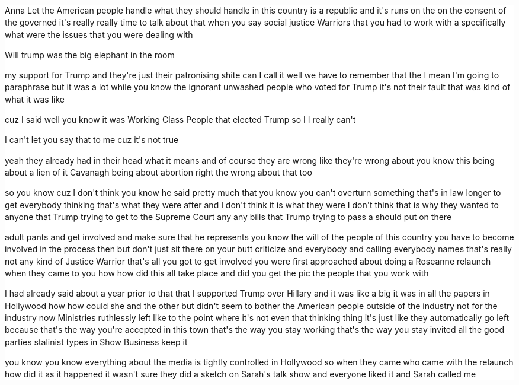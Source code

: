 <timemark seconds="3336" />

Anna Let the American people handle what they should handle in this country is a republic and it's runs on the on the consent of the governed it's really really time to talk about that when you say social justice Warriors that you had to work with a specifically what were the issues that you were dealing with

<timemark seconds="3358" />

Will trump was the big elephant in the room

<timemark seconds="3361" />

my support for Trump and they're just their patronising shite can I call it well we have to remember that the I mean I'm going to paraphrase but it was a lot while you know the ignorant unwashed people who voted for Trump it's not their fault that was kind of what it was like

<timemark seconds="3387" />

cuz I said well you know it was Working Class People that elected Trump so I I really can't

<timemark seconds="3394" />

I can't let you say that to me cuz it's not true

<timemark seconds="3398" />

yeah they already had in their head what it means and of course they are wrong like they're wrong about you know this being about a lien of it Cavanagh being about abortion right the wrong about that too

<timemark seconds="3414" />

so you know cuz I don't think you know he said pretty much that you know you can't overturn something that's in law longer to get everybody thinking that's what they were after and I don't think it is what they were I don't think that is why they wanted to anyone that Trump trying to get to the Supreme Court any any bills that Trump trying to pass a should put on there

<timemark seconds="3443" />

adult pants and get involved and make sure that he represents you know the will of the people of this country you have to become involved in the process then but don't just sit there on your butt criticize and everybody and calling everybody names that's really not any kind of Justice Warrior that's all you got to get involved you were first approached about doing a Roseanne relaunch when they came to you how how did this all take place and did you get the pic the people that you work with

<timemark seconds="3484" />

I had already said about a year prior to that that I supported Trump over Hillary and it was like a big it was in all the papers in Hollywood how how could she and the other but didn't seem to bother the American people outside of the industry not for the industry now Ministries ruthlessly left like to the point where it's not even that thinking thing it's just like they automatically go left because that's the way you're accepted in this town that's the way you stay working that's the way you stay invited all the good parties stalinist types in Show Business keep it

<timemark seconds="3531" />

you know you know everything about the media is tightly controlled in Hollywood so when they came who came with the relaunch how did it as it happened it wasn't sure they did a sketch on Sarah's talk show and everyone liked it and Sarah called me
